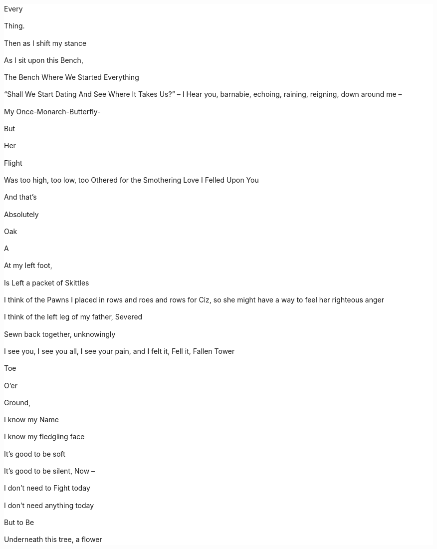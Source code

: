 Every

Thing.

Then as I shift my stance 

As I sit upon this Bench, 

The Bench Where We Started Everything 

“Shall We Start Dating And See Where It Takes Us?” – I Hear you, barnabie, echoing, raining, reigning, down around me – 

My Once-Monarch-Butterfly-

But

Her

Flight 

Was too high, too low, too Othered for the Smothering Love I Felled Upon You 

And that’s 

Absolutely 

Oak 

A 

At my left foot, 

Is Left a packet of Skittles 

I think of the Pawns I placed in rows and roes and rows for Ciz, so she might have a way to feel her righteous anger 

I think of the left leg of my father, Severed 

Sewn back together, unknowingly 

I see you, I see you all, I see your pain, and I felt it, Fell it, Fallen Tower 

Toe 

O’er 

Ground, 

I know my Name 

I know my fledgling face 

It’s good to be soft 

It’s good to be silent, Now – 

I don’t need to Fight today 

I don’t need anything today 

But to Be 

Underneath this tree, a flower 
